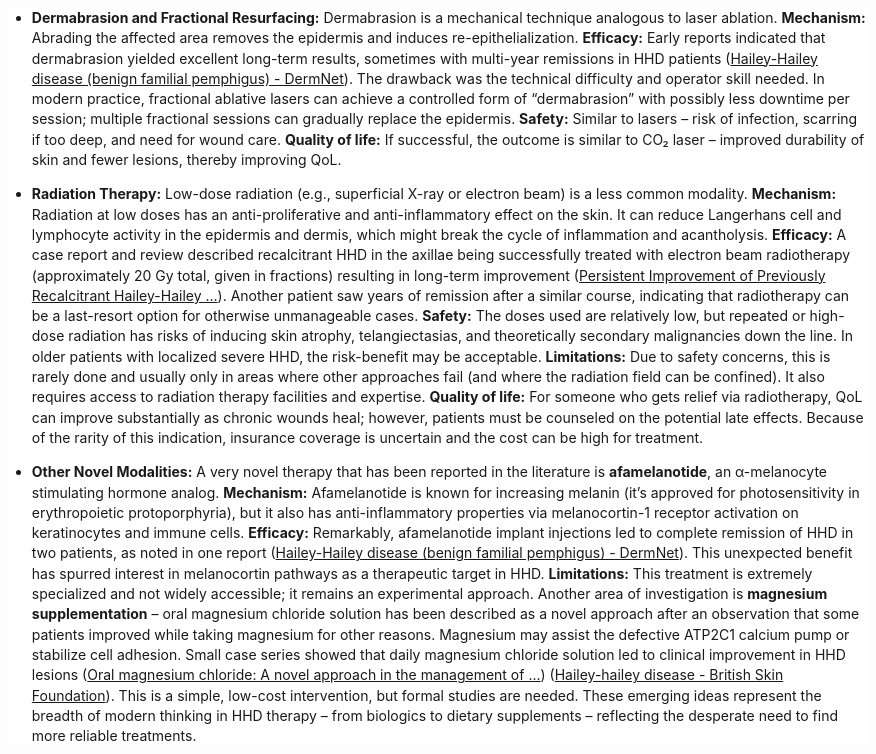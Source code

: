 - **Dermabrasion and Fractional Resurfacing:** Dermabrasion is a mechanical technique analogous to laser ablation. **Mechanism:** Abrading the affected area removes the epidermis and induces re-epithelialization. **Efficacy:** Early reports indicated that dermabrasion yielded excellent long-term results, sometimes with multi-year remissions in HHD patients ([Hailey-Hailey disease (benign familial pemphigus) - DermNet](https://dermnetnz.org/topics/benign-familial-pemphigus#:~:text=Hailey,Hailey%20disease%20in%202%20patients)). The drawback was the technical difficulty and operator skill needed. In modern practice, fractional ablative lasers can achieve a controlled form of “dermabrasion” with possibly less downtime per session; multiple fractional sessions can gradually replace the epidermis. **Safety:** Similar to lasers – risk of infection, scarring if too deep, and need for wound care. **Quality of life:** If successful, the outcome is similar to CO₂ laser – improved durability of skin and fewer lesions, thereby improving QoL.

- **Radiation Therapy:** Low-dose radiation (e.g., superficial X-ray or electron beam) is a less common modality. **Mechanism:** Radiation at low doses has an anti-proliferative and anti-inflammatory effect on the skin. It can reduce Langerhans cell and lymphocyte activity in the epidermis and dermis, which might break the cycle of inflammation and acantholysis. **Efficacy:** A case report and review described recalcitrant HHD in the axillae being successfully treated with electron beam radiotherapy (approximately 20 Gy total, given in fractions) resulting in long-term improvement ([Persistent Improvement of Previously Recalcitrant Hailey-Hailey ...](https://www.medicaljournals.se/acta/content/html/10.2340/00015555-0791#:~:text=,isodose%2C%20at%20each)). Another patient saw years of remission after a similar course, indicating that radiotherapy can be a last-resort option for otherwise unmanageable cases. **Safety:** The doses used are relatively low, but repeated or high-dose radiation has risks of inducing skin atrophy, telangiectasias, and theoretically secondary malignancies down the line. In older patients with localized severe HHD, the risk-benefit may be acceptable. **Limitations:** Due to safety concerns, this is rarely done and usually only in areas where other approaches fail (and where the radiation field can be confined). It also requires access to radiation therapy facilities and expertise. **Quality of life:** For someone who gets relief via radiotherapy, QoL can improve substantially as chronic wounds heal; however, patients must be counseled on the potential late effects. Because of the rarity of this indication, insurance coverage is uncertain and the cost can be high for treatment.

- **Other Novel Modalities:** A very novel therapy that has been reported in the literature is **afamelanotide**, an α-melanocyte stimulating hormone analog. **Mechanism:** Afamelanotide is known for increasing melanin (it’s approved for photosensitivity in erythropoietic protoporphyria), but it also has anti-inflammatory properties via melanocortin-1 receptor activation on keratinocytes and immune cells. **Efficacy:** Remarkably, afamelanotide implant injections led to complete remission of HHD in two patients, as noted in one report ([Hailey-Hailey disease (benign familial pemphigus) - DermNet](https://dermnetnz.org/topics/benign-familial-pemphigus#:~:text=Hailey,dose%20naltrexone)). This unexpected benefit has spurred interest in melanocortin pathways as a therapeutic target in HHD. **Limitations:** This treatment is extremely specialized and not widely accessible; it remains an experimental approach. Another area of investigation is **magnesium supplementation** – oral magnesium chloride solution has been described as a novel approach after an observation that some patients improved while taking magnesium for other reasons. Magnesium may assist the defective ATP2C1 calcium pump or stabilize cell adhesion. Small case series showed that daily magnesium chloride solution led to clinical improvement in HHD lesions ([Oral magnesium chloride: A novel approach in the management of ...](https://ijdvl.com/oral-magnesium-chloride-a-novel-approach-in-the-management-of-hailey-hailey-disease/#:~:text=,it%20for%20arthritis%2C%20as)) ([Hailey-hailey disease - British Skin Foundation](https://knowyourskin.britishskinfoundation.org.uk/condition/hailey-hailey-disease/#:~:text=Hailey,It%20is)). This is a simple, low-cost intervention, but formal studies are needed. These emerging ideas represent the breadth of modern thinking in HHD therapy – from biologics to dietary supplements – reflecting the desperate need to find more reliable treatments.
